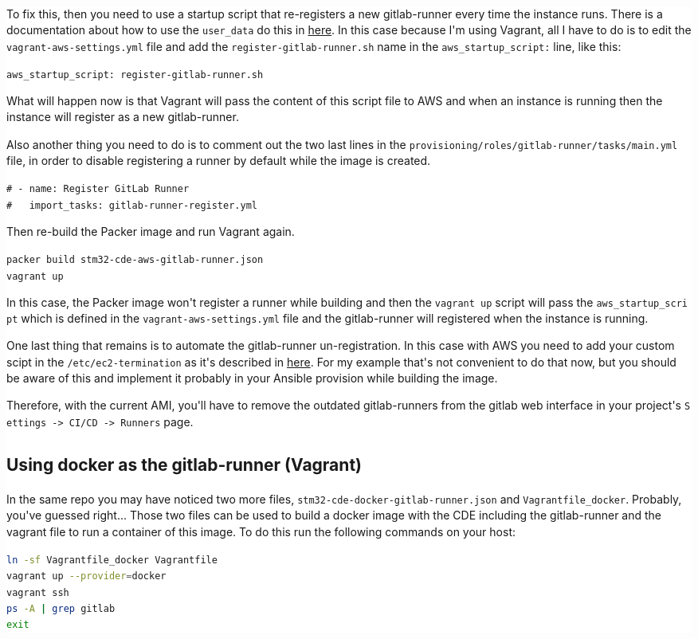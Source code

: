 To fix this, then you need to use a startup script that re-registers a new gitlab-runner every time the instance runs. There is a documentation about how to use the `user_data` do this in [here](https://docs.aws.amazon.com/AWSEC2/latest/UserGuide/user-data.html). In this case because I'm using Vagrant, all I have to do is to edit the `vagrant-aws-settings.yml` file and add the `register-gitlab-runner.sh` name in the `aws_startup_script:` line, like this:

```sh
aws_startup_script: register-gitlab-runner.sh
```

What will happen now is that Vagrant will pass the content of this script file to AWS and when an instance is running then the instance will register as a new gitlab-runner.

Also another thing you need to do is to comment out the two last lines in the `provisioning/roles/gitlab-runner/tasks/main.yml` file, in order to disable registering a runner by default while the image is created.

```
# - name: Register GitLab Runner
#   import_tasks: gitlab-runner-register.yml
```

Then re-build the Packer image and run Vagrant again.

```sh
packer build stm32-cde-aws-gitlab-runner.json
vagrant up
```

In this case, the Packer image won't register a runner while building and then the `vagrant up` script will pass the `aws_startup_script` which is defined in the `vagrant-aws-settings.yml` file and the gitlab-runner will registered when the instance is running.

One last thing that remains is to automate the gitlab-runner un-registration. In this case with AWS you need to add your custom scipt in the `/etc/ec2-termination` as it's described in [here](https://github.com/miglen/aws/blob/master/ec2/run-script-on-ec2-instance-termination.md). For my example that's not convenient to do that now, but you should be aware of this and implement it probably in your Ansible provision while building the image.

Therefore, with the current AMI, you'll have to remove the outdated gitlab-runners from the gitlab web interface in your project's `Settings -> CI/CD -> Runners` page.

## Using docker as the gitlab-runner (Vagrant)

In the same repo you may have noticed two more files, `stm32-cde-docker-gitlab-runner.json` and `Vagrantfile_docker`. Probably, you've guessed right... Those two files can be used to build a docker image with the CDE including the gitlab-runner and the vagrant file to run a container of this image. To do this run the following commands on your host:

```sh
ln -sf Vagrantfile_docker Vagrantfile
vagrant up --provider=docker
vagrant ssh
ps -A | grep gitlab
exit
```
